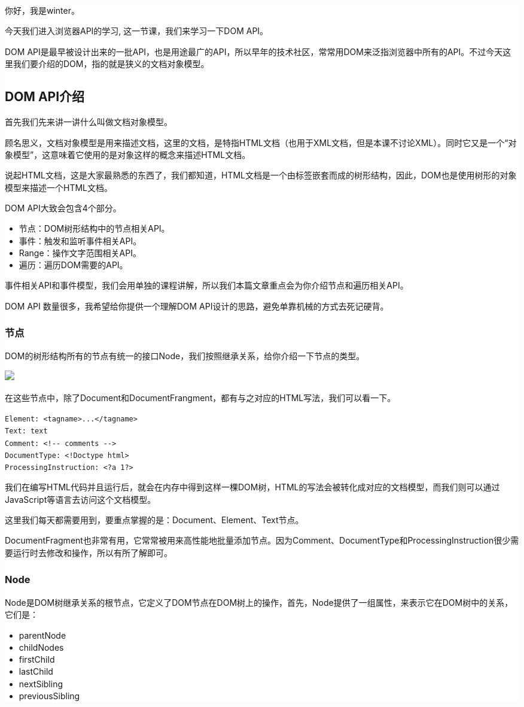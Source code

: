 你好，我是winter。

今天我们进入浏览器API的学习, 这一节课，我们来学习一下DOM API。

DOM API是最早被设计出来的一批API，也是用途最广的API，所以早年的技术社区，常常用DOM来泛指浏览器中所有的API。不过今天这里我们要介绍的DOM，指的就是狭义的文档对象模型。

## DOM API介绍

首先我们先来讲一讲什么叫做文档对象模型。

顾名思义，文档对象模型是用来描述文档，这里的文档，是特指HTML文档（也用于XML文档，但是本课不讨论XML）。同时它又是一个“对象模型”，这意味着它使用的是对象这样的概念来描述HTML文档。

说起HTML文档，这是大家最熟悉的东西了，我们都知道，HTML文档是一个由标签嵌套而成的树形结构，因此，DOM也是使用树形的对象模型来描述一个HTML文档。

DOM API大致会包含4个部分。

- 节点：DOM树形结构中的节点相关API。
- 事件：触发和监听事件相关API。
- Range：操作文字范围相关API。
- 遍历：遍历DOM需要的API。

事件相关API和事件模型，我们会用单独的课程讲解，所以我们本篇文章重点会为你介绍节点和遍历相关API。

DOM API 数量很多，我希望给你提供一个理解DOM API设计的思路，避免单靠机械的方式去死记硬背。

### 节点

DOM的树形结构所有的节点有统一的接口Node，我们按照继承关系，给你介绍一下节点的类型。

![](https://static001.geekbang.org/resource/image/6e/f6/6e278e450d8cc7122da3616fd18b9cf6.png?wh=955%2A634)

在这些节点中，除了Document和DocumentFrangment，都有与之对应的HTML写法，我们可以看一下。

```
Element: <tagname>...</tagname>
Text: text
Comment: <!-- comments -->
DocumentType: <!Doctype html>
ProcessingInstruction: <?a 1?>
```

我们在编写HTML代码并且运行后，就会在内存中得到这样一棵DOM树，HTML的写法会被转化成对应的文档模型，而我们则可以通过JavaScript等语言去访问这个文档模型。

这里我们每天都需要用到，要重点掌握的是：Document、Element、Text节点。

DocumentFragment也非常有用，它常常被用来高性能地批量添加节点。因为Comment、DocumentType和ProcessingInstruction很少需要运行时去修改和操作，所以有所了解即可。

### Node

Node是DOM树继承关系的根节点，它定义了DOM节点在DOM树上的操作，首先，Node提供了一组属性，来表示它在DOM树中的关系，它们是：

- parentNode
- childNodes
- firstChild
- lastChild
- nextSibling
- previousSibling

